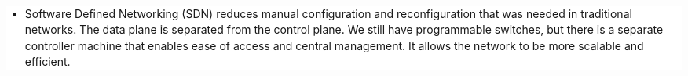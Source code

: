 - Software Defined Networking (SDN) reduces manual configuration and reconfiguration that was needed in traditional networks. The data plane is separated from the control plane. We still have programmable switches, but there is a separate controller machine that enables ease of access and central management. It allows the network to be more scalable and efficient.